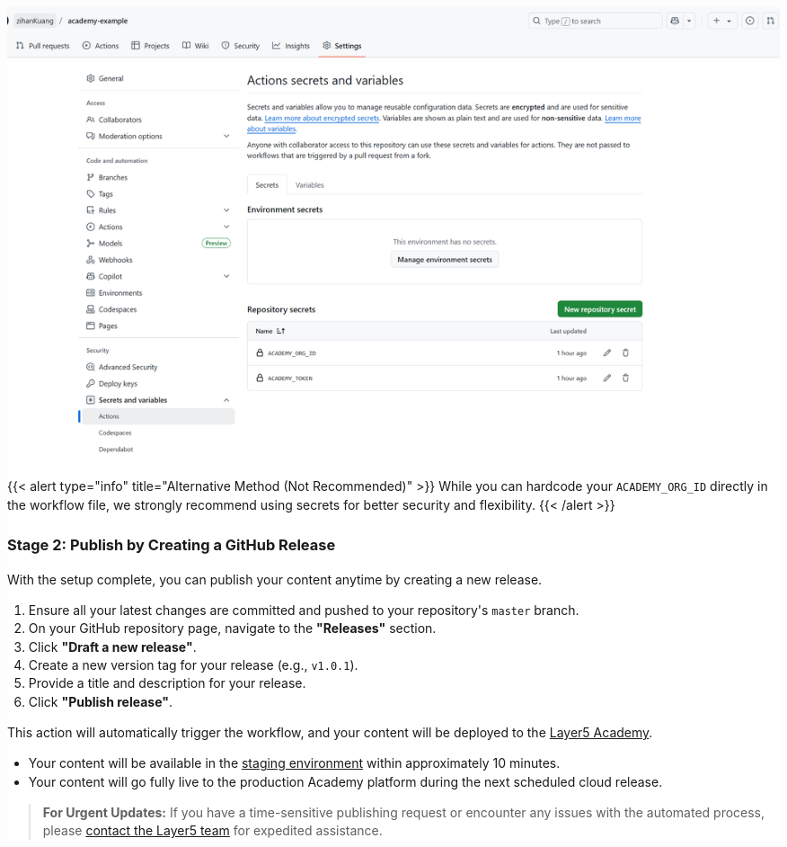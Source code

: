 ![Secrets page showing correct configuration](./images/setting.png)

{{< alert type="info" title="Alternative Method (Not Recommended)" >}}
While you can hardcode your `ACADEMY_ORG_ID` directly in the workflow file, we strongly recommend using secrets for better security and flexibility.
{{< /alert >}}

### Stage 2: Publish by Creating a GitHub Release

With the setup complete, you can publish your content anytime by creating a new release.

1.  Ensure all your latest changes are committed and pushed to your repository's `master` branch.
2.  On your GitHub repository page, navigate to the **"Releases"** section.
3.  Click **"Draft a new release"**.
4.  Create a new version tag for your release (e.g., `v1.0.1`).
5.  Provide a title and description for your release.
6.  Click **"Publish release"**.

This action will automatically trigger the workflow, and your content will be deployed to the [Layer5 Academy](https://cloud.layer5.io/academy).

- Your content will be available in the [staging environment](https://staging-cloud.layer5.io/) within approximately 10 minutes.
- Your content will go fully live to the production Academy platform during the next scheduled cloud release.

> **For Urgent Updates:** If you have a time-sensitive publishing request or encounter any issues with the automated process, please [contact the Layer5 team](https://layer5.io/company/contact) for expedited assistance.
